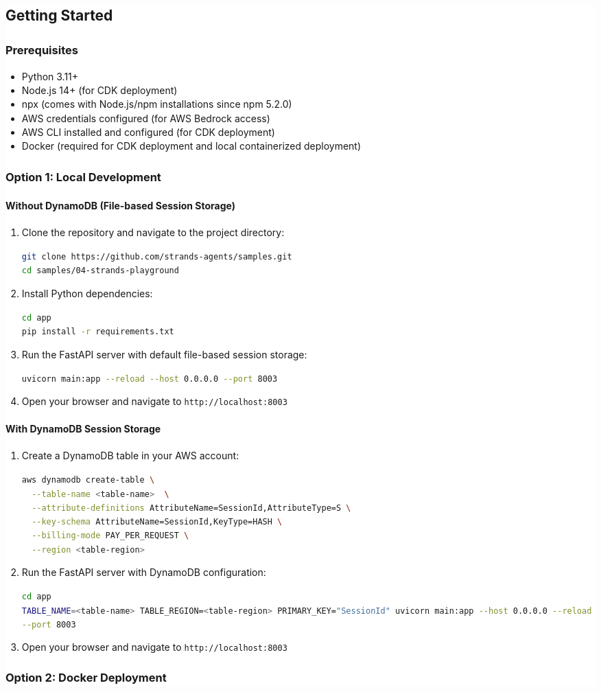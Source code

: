 ## Getting Started

### Prerequisites

- Python 3.11+
- Node.js 14+ (for CDK deployment)
- npx (comes with Node.js/npm installations since npm 5.2.0)
- AWS credentials configured (for AWS Bedrock access)
- AWS CLI installed and configured (for CDK deployment)
- Docker (required for CDK deployment and local containerized deployment)

### Option 1: Local Development

#### Without DynamoDB (File-based Session Storage)

1. Clone the repository and navigate to the project directory:
   ```bash
   git clone https://github.com/strands-agents/samples.git
   cd samples/04-strands-playground
   ```

2. Install Python dependencies:
   ```bash
   cd app
   pip install -r requirements.txt
   ```

3. Run the FastAPI server with default file-based session storage:
   ```bash
   uvicorn main:app --reload --host 0.0.0.0 --port 8003
   ```

4. Open your browser and navigate to `http://localhost:8003`

#### With DynamoDB Session Storage

1. Create a DynamoDB table in your AWS account:
   ```bash
   aws dynamodb create-table \
     --table-name <table-name>  \
     --attribute-definitions AttributeName=SessionId,AttributeType=S \
     --key-schema AttributeName=SessionId,KeyType=HASH \
     --billing-mode PAY_PER_REQUEST \
     --region <table-region>
   ```

2. Run the FastAPI server with DynamoDB configuration:
   ```bash
   cd app
   TABLE_NAME=<table-name> TABLE_REGION=<table-region> PRIMARY_KEY="SessionId" uvicorn main:app --host 0.0.0.0 --reload --port 8003
   ```

3. Open your browser and navigate to `http://localhost:8003`

### Option 2: Docker Deployment
